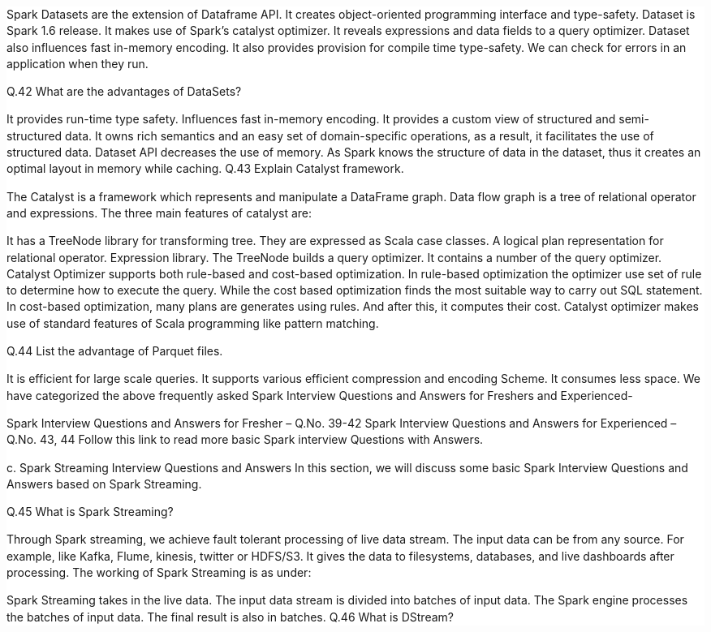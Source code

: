 Spark Datasets are the extension of Dataframe API. It creates object-oriented programming interface and type-safety. Dataset is Spark 1.6 release. It makes use of Spark’s catalyst optimizer. It reveals expressions and data fields to a query optimizer. Dataset also influences fast in-memory encoding. It also provides provision for compile time type-safety. We can check for errors in an application when they run.

Q.42 What are the advantages of DataSets?

It provides run-time type safety.
Influences fast in-memory encoding.
It provides a custom view of structured and semi-structured data.
It owns rich semantics and an easy set of domain-specific operations, as a result, it facilitates the use of structured data.
Dataset API decreases the use of memory. As Spark knows the structure of data in the dataset, thus it creates an optimal layout in memory while caching.
Q.43 Explain Catalyst framework.

The Catalyst is a framework which represents and manipulate a DataFrame graph. Data flow graph is a tree of relational operator and expressions. The three main features of catalyst are:

It has a TreeNode library for transforming tree. They are expressed as Scala case classes.
A logical plan representation for relational operator.
Expression library.
The TreeNode builds a query optimizer. It contains a number of the query optimizer. Catalyst Optimizer supports both rule-based and cost-based optimization. In rule-based optimization the optimizer use set of rule to determine how to execute the query. While the cost based optimization finds the most suitable way to carry out SQL statement. In cost-based optimization, many plans are generates using rules. And after this, it computes their cost. Catalyst optimizer makes use of standard features of Scala programming like pattern matching.

Q.44 List the advantage of Parquet files.

It is efficient for large scale queries.
It supports various efficient compression and encoding Scheme.
It consumes less space.
We have categorized the above frequently asked Spark Interview Questions and Answers for Freshers and Experienced-

Spark Interview Questions and Answers for Fresher – Q.No. 39-42
Spark Interview Questions and Answers for Experienced – Q.No. 43, 44
Follow this link to read more basic Spark interview Questions with Answers.

c. Spark Streaming Interview Questions and Answers
In this section, we will discuss some basic Spark Interview Questions and Answers based on Spark Streaming.

Q.45 What is Spark Streaming?

Through Spark streaming, we achieve fault tolerant processing of live data stream. The input data can be from any source. For example, like Kafka, Flume, kinesis, twitter or HDFS/S3. It gives the data to filesystems, databases, and live dashboards after processing. The working of Spark Streaming is as under:

Spark Streaming takes in the live data.
The input data stream is divided into batches of input data.
The Spark engine processes the batches of input data. The final result is also in batches.
Q.46 What is DStream?
